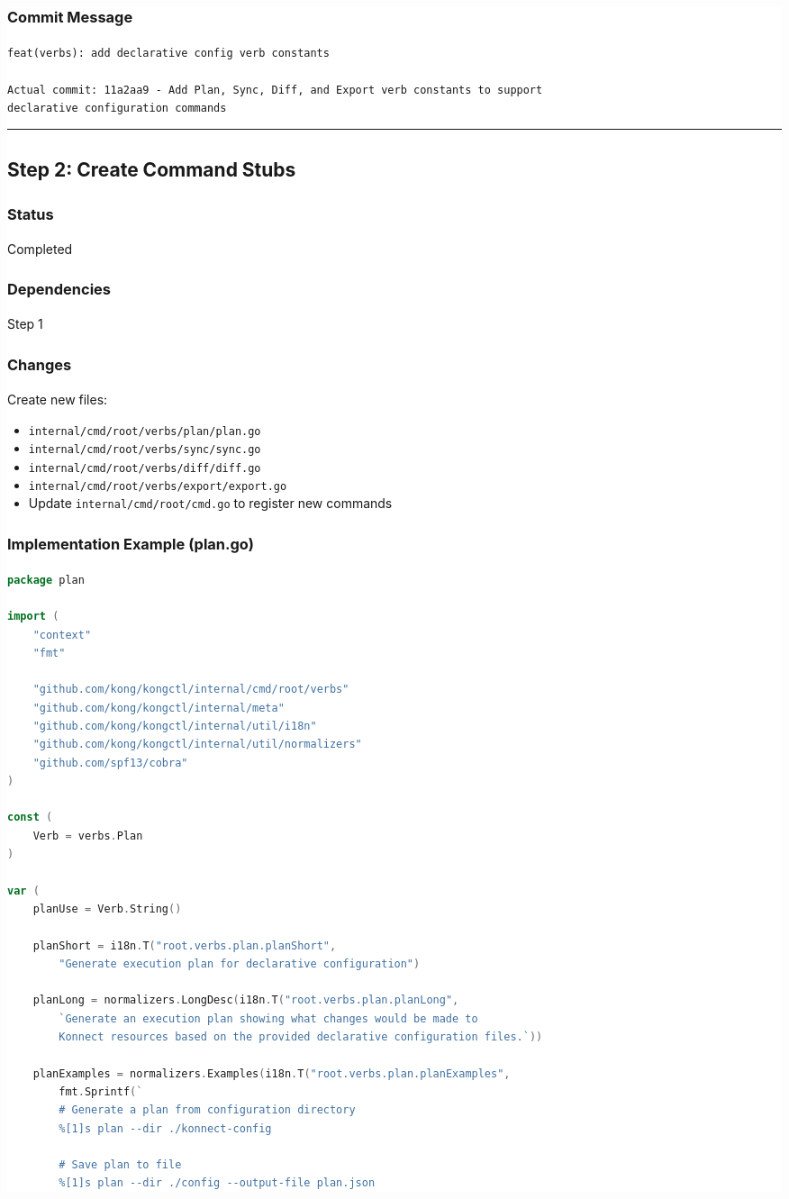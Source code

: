 ### Commit Message
```
feat(verbs): add declarative config verb constants

Actual commit: 11a2aa9 - Add Plan, Sync, Diff, and Export verb constants to support
declarative configuration commands
```

---

## Step 2: Create Command Stubs

### Status
Completed

### Dependencies
Step 1

### Changes
Create new files:
- `internal/cmd/root/verbs/plan/plan.go`
- `internal/cmd/root/verbs/sync/sync.go`
- `internal/cmd/root/verbs/diff/diff.go`
- `internal/cmd/root/verbs/export/export.go`
- Update `internal/cmd/root/cmd.go` to register new commands

### Implementation Example (plan.go)
```go
package plan

import (
    "context"
    "fmt"

    "github.com/kong/kongctl/internal/cmd/root/verbs"
    "github.com/kong/kongctl/internal/meta"
    "github.com/kong/kongctl/internal/util/i18n"
    "github.com/kong/kongctl/internal/util/normalizers"
    "github.com/spf13/cobra"
)

const (
    Verb = verbs.Plan
)

var (
    planUse = Verb.String()
    
    planShort = i18n.T("root.verbs.plan.planShort", 
        "Generate execution plan for declarative configuration")
    
    planLong = normalizers.LongDesc(i18n.T("root.verbs.plan.planLong",
        `Generate an execution plan showing what changes would be made to
        Konnect resources based on the provided declarative configuration files.`))
    
    planExamples = normalizers.Examples(i18n.T("root.verbs.plan.planExamples",
        fmt.Sprintf(`
        # Generate a plan from configuration directory
        %[1]s plan --dir ./konnect-config
        
        # Save plan to file
        %[1]s plan --dir ./config --output-file plan.json
```